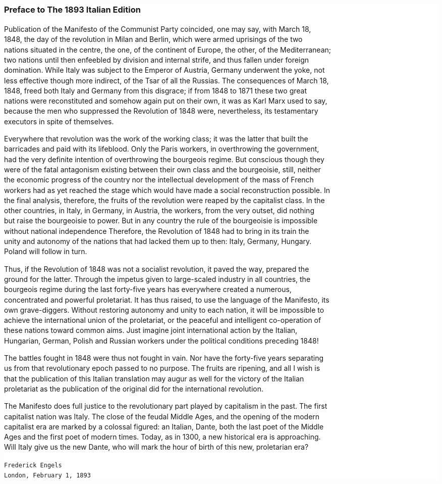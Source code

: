 ### Preface to The 1893 Italian Edition

Publication of the Manifesto of the Communist Party coincided, one may say, with March 18,  
1848, the day of the revolution in Milan and Berlin, which were armed uprisings of the two  
nations situated in the centre, the one, of the continent of Europe, the other, of the Mediterranean;  
two nations until then enfeebled by division and internal strife, and thus fallen under foreign  
domination. While Italy was subject to the Emperor of Austria, Germany underwent the yoke, not  
less effective though more indirect, of the Tsar of all the Russias. The consequences of March 18,  
1848, freed both Italy and Germany from this disgrace; if from 1848 to 1871 these two great  
nations were reconstituted and somehow again put on their own, it was as Karl Marx used to say,  
because the men who suppressed the Revolution of 1848 were, nevertheless, its testamentary  
executors in spite of themselves.

Everywhere that revolution was the work of the working class; it was the latter that built the  
barricades and paid with its lifeblood. Only the Paris workers, in overthrowing the government,  
had the very definite intention of overthrowing the bourgeois regime. But conscious though they  
were of the fatal antagonism existing between their own class and the bourgeoisie, still, neither  
the economic progress of the country nor the intellectual development of the mass of French  
workers had as yet reached the stage which would have made a social reconstruction possible. In  
the final analysis, therefore, the fruits of the revolution were reaped by the capitalist class. In the  
other countries, in Italy, in Germany, in Austria, the workers, from the very outset, did nothing  
but raise the bourgeoisie to power. But in any country the rule of the bourgeoisie is impossible  
without national independence Therefore, the Revolution of 1848 had to bring in its train the  
unity and autonomy of the nations that had lacked them up to then: Italy, Germany, Hungary.  
Poland will follow in turn.

Thus, if the Revolution of 1848 was not a socialist revolution, it paved the way, prepared the  
ground for the latter. Through the impetus given to large-scaled industry in all countries, the  
bourgeois regime during the last forty-five years has everywhere created a numerous,  
concentrated and powerful proletariat. It has thus raised, to use the language of the Manifesto, its  
own grave-diggers. Without restoring autonomy and unity to each nation, it will be impossible to  
achieve the international union of the proletariat, or the peaceful and intelligent co-operation of  
these nations toward common aims. Just imagine joint international action by the Italian,  
Hungarian, German, Polish and Russian workers under the political conditions preceding 1848!

The battles fought in 1848 were thus not fought in vain. Nor have the forty-five years separating  
us from that revolutionary epoch passed to no purpose. The fruits are ripening, and all I wish is  
that the publication of this Italian translation may augur as well for the victory of the Italian  
proletariat as the publication of the original did for the international revolution.

The Manifesto does full justice to the revolutionary part played by capitalism in the past. The first  
capitalist nation was Italy. The close of the feudal Middle Ages, and the opening of the modern  
capitalist era are marked by a colossal figured: an Italian, Dante, both the last poet of the Middle  
Ages and the first poet of modern times. Today, as in 1300, a new historical era is approaching.  
Will Italy give us the new Dante, who will mark the hour of birth of this new, proletarian era?

```
Frederick Engels
London, February 1, 1893
```
